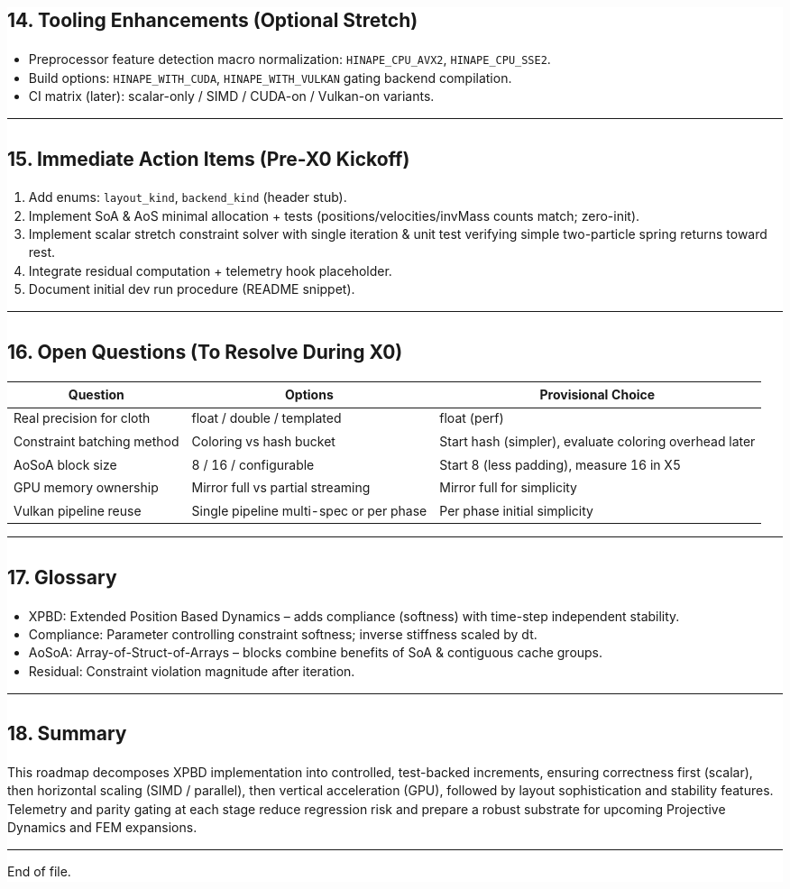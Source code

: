 ## 14. Tooling Enhancements (Optional Stretch)
- Preprocessor feature detection macro normalization: `HINAPE_CPU_AVX2`, `HINAPE_CPU_SSE2`.
- Build options: `HINAPE_WITH_CUDA`, `HINAPE_WITH_VULKAN` gating backend compilation.
- CI matrix (later): scalar-only / SIMD / CUDA-on / Vulkan-on variants.

---
## 15. Immediate Action Items (Pre-X0 Kickoff)
1. Add enums: `layout_kind`, `backend_kind` (header stub).
2. Implement SoA & AoS minimal allocation + tests (positions/velocities/invMass counts match; zero-init).
3. Implement scalar stretch constraint solver with single iteration & unit test verifying simple two-particle spring returns toward rest.
4. Integrate residual computation + telemetry hook placeholder.
5. Document initial dev run procedure (README snippet).

---
## 16. Open Questions (To Resolve During X0)
| Question | Options | Provisional Choice |
|----------|---------|-------------------|
| Real precision for cloth | float / double / templated | float (perf) |
| Constraint batching method | Coloring vs hash bucket | Start hash (simpler), evaluate coloring overhead later |
| AoSoA block size | 8 / 16 / configurable | Start 8 (less padding), measure 16 in X5 |
| GPU memory ownership | Mirror full vs partial streaming | Mirror full for simplicity |
| Vulkan pipeline reuse | Single pipeline multi-spec or per phase | Per phase initial simplicity |

---
## 17. Glossary
- XPBD: Extended Position Based Dynamics – adds compliance (softness) with time-step independent stability.
- Compliance: Parameter controlling constraint softness; inverse stiffness scaled by dt.
- AoSoA: Array-of-Struct-of-Arrays – blocks combine benefits of SoA & contiguous cache groups.
- Residual: Constraint violation magnitude after iteration.

---
## 18. Summary
This roadmap decomposes XPBD implementation into controlled, test-backed increments, ensuring correctness first (scalar), then horizontal scaling (SIMD / parallel), then vertical acceleration (GPU), followed by layout sophistication and stability features. Telemetry and parity gating at each stage reduce regression risk and prepare a robust substrate for upcoming Projective Dynamics and FEM expansions.

---
End of file.


